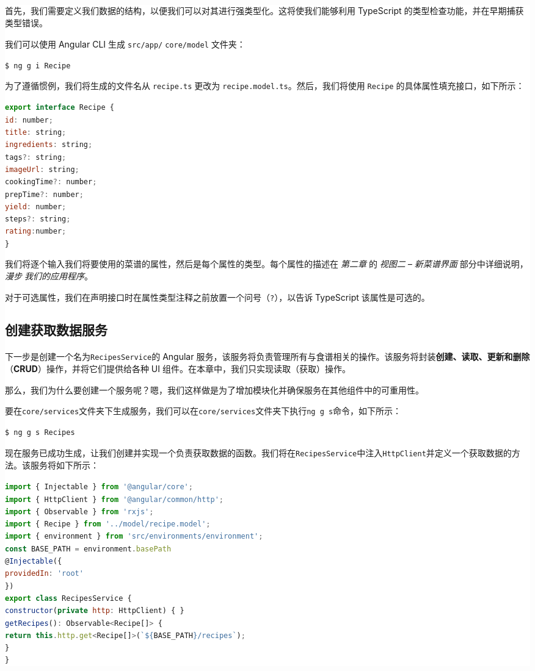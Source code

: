 首先，我们需要定义我们数据的结构，以便我们可以对其进行强类型化。这将使我们能够利用 TypeScript 的类型检查功能，并在早期捕获类型错误。

我们可以使用 Angular CLI 生成 `src/app/` `core/model` 文件夹：

```js
$ ng g i Recipe
```

为了遵循惯例，我们将生成的文件名从 `recipe.ts` 更改为 `recipe.model.ts`。然后，我们将使用 `Recipe` 的具体属性填充接口，如下所示：

```js
export interface Recipe {
id: number;
title: string;
ingredients: string;
tags?: string;
imageUrl: string;
cookingTime?: number;
prepTime?: number;
yield: number;
steps?: string;
rating:number;
}
```

我们将逐个输入我们将要使用的菜谱的属性，然后是每个属性的类型。每个属性的描述在 *第二章* 的 *视图二 – 新菜谱界面* 部分中详细说明，*漫步* *我们的应用程序*。

对于可选属性，我们在声明接口时在属性类型注释之前放置一个问号（`?`），以告诉 TypeScript 该属性是可选的。

## 创建获取数据服务

下一步是创建一个名为`RecipesService`的 Angular 服务，该服务将负责管理所有与食谱相关的操作。该服务将封装**创建、读取、更新和删除**（**CRUD**）操作，并将它们提供给各种 UI 组件。在本章中，我们只实现读取（获取）操作。

那么，我们为什么要创建一个服务呢？嗯，我们这样做是为了增加模块化并确保服务在其他组件中的可重用性。

要在`core/services`文件夹下生成服务，我们可以在`core/services`文件夹下执行`ng g s`命令，如下所示：

```js
$ ng g s Recipes
```

现在服务已成功生成，让我们创建并实现一个负责获取数据的函数。我们将在`RecipesService`中注入`HttpClient`并定义一个获取数据的方法。该服务将如下所示：

```js
import { Injectable } from '@angular/core';
import { HttpClient } from '@angular/common/http';
import { Observable } from 'rxjs';
import { Recipe } from '../model/recipe.model';
import { environment } from 'src/environments/environment';
const BASE_PATH = environment.basePath
@Injectable({
providedIn: 'root'
})
export class RecipesService {
constructor(private http: HttpClient) { }
getRecipes(): Observable<Recipe[]> {
return this.http.get<Recipe[]>(`${BASE_PATH}/recipes`);
}
}
```

